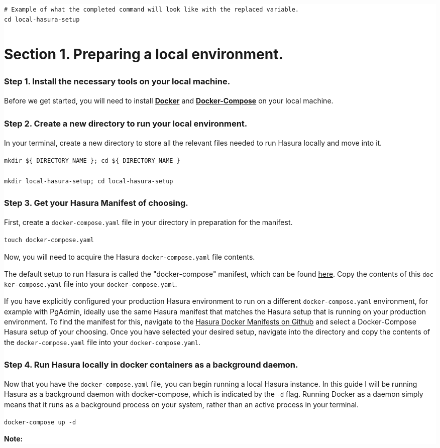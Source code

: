     # Example of what the completed command will look like with the replaced variable.
    cd local-hasura-setup

# Section 1. Preparing a local environment.

### Step 1. Install the necessary tools on your local machine.

Before we get started, you will need to install **[Docker](https://docs.docker.com/install/)** and **[Docker-Compose](https://docs.docker.com/compose/install/)** on your local machine. 

### Step 2. Create a new directory to run your local environment.

In your terminal, create a new directory to store all the relevant files needed to run Hasura locally and move into it.

    mkdir ${ DIRECTORY_NAME }; cd ${ DIRECTORY_NAME }
    
    mkdir local-hasura-setup; cd local-hasura-setup

### Step 3. Get your Hasura Manifest of choosing.

First, create a `docker-compose.yaml` file in your directory in preparation for the manifest.

    touch docker-compose.yaml

Now, you will need to acquire the Hasura `docker-compose.yaml` file contents.  

The default setup to run Hasura is called the "docker-compose" manifest, which can be found [here](https://github.com/hasura/graphql-engine/tree/master/install-manifests/docker-compose). Copy the contents of this `docker-compose.yaml` file into your `docker-compose.yaml`.

If you have explicitly configured your production Hasura environment to run on a different `docker-compose.yaml` environment, for example with PgAdmin, ideally use the same Hasura manifest that matches the Hasura setup that is running on your production environment. To find the manifest for this, navigate to the [Hasura Docker Manifests on Github](https://github.com/hasura/graphql-engine/tree/master/install-manifests) and select a Docker-Compose Hasura setup of your choosing. Once you have selected your desired setup, navigate into the directory and copy the contents of the `docker-compose.yaml` file into your `docker-compose.yaml`.

### Step 4. Run Hasura locally in docker containers as a background daemon.

Now that you have the `docker-compose.yaml` file, you can begin running a local Hasura instance. In this guide I will be running Hasura as a background daemon with docker-compose, which is indicated by the `-d` flag. Running Docker as a daemon simply means that it runs as a background process on your system, rather than an active process in your terminal.

    docker-compose up -d

**Note:** 
